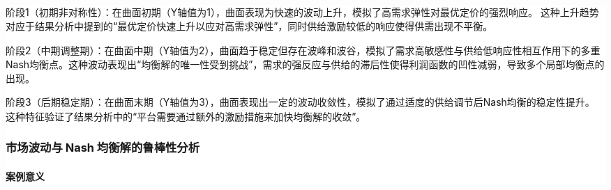 阶段1（初期非对称性）：在曲面初期（Y轴值为1），曲面表现为快速的波动上升，模拟了高需求弹性对最优定价的强烈响应。
这种上升趋势对应于结果分析中提到的“最优定价快速上升以应对高需求弹性”，同时供给激励较低的响应使得供需出现不平衡。

阶段2（中期调整期）：在曲面中期（Y轴值为2），曲面趋于稳定但存在波峰和波谷，模拟了需求高敏感性与供给低响应性相互作用下的多重Nash均衡点。这种波动表现出“均衡解的唯一性受到挑战”，需求的强反应与供给的滞后性使得利润函数的凹性减弱，导致多个局部均衡点的出现。

阶段3（后期稳定期）：在曲面末期（Y轴值为3），曲面表现出一定的波动收敛性，模拟了通过适度的供给调节后Nash均衡的稳定性提升。
这种特征验证了结果分析中的“平台需要通过额外的激励措施来加快均衡解的收敛”。

### 市场波动与 Nash 均衡解的鲁棒性分析

#### 案例意义
